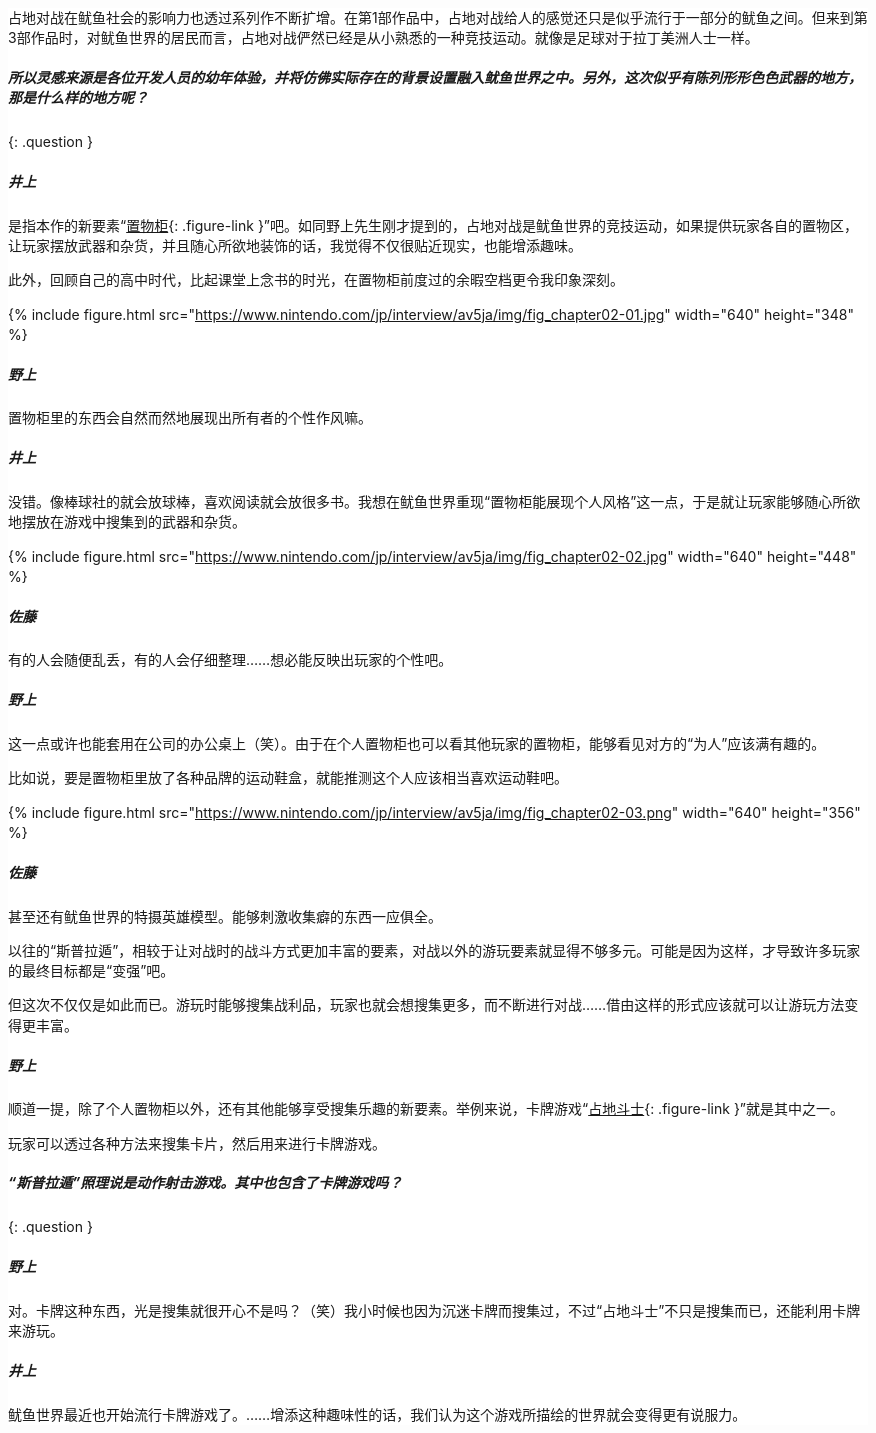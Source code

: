 占地对战在鱿鱼社会的影响力也透过系列作不断扩增。在第1部作品中，占地对战给人的感觉还只是似乎流行于一部分的鱿鱼之间。但来到第3部作品时，对鱿鱼世界的居民而言，占地对战俨然已经是从小熟悉的一种竞技运动。就像是足球对于拉丁美洲人士一样。

##### 所以灵感来源是各位开发人员的幼年体验，并将仿佛实际存在的背景设置融入鱿鱼世界之中。另外，这次似乎有陈列形形色色武器的地方，那是什么样的地方呢？
{: .question }

##### 井上
是指本作的新要素“[置物柜](https://www.nintendo.com/hk/interview/av5ja/photo/05.jpg){: .figure-link }”吧。如同野上先生刚才提到的，占地对战是鱿鱼世界的竞技运动，如果提供玩家各自的置物区，让玩家摆放武器和杂货，并且随心所欲地装饰的话，我觉得不仅很贴近现实，也能增添趣味。

此外，回顾自己的高中时代，比起课堂上念书的时光，在置物柜前度过的余暇空档更令我印象深刻。

{% include figure.html src="https://www.nintendo.com/jp/interview/av5ja/img/fig_chapter02-01.jpg" width="640" height="348" %}

##### 野上
置物柜里的东西会自然而然地展现出所有者的个性作风嘛。

##### 井上
没错。像棒球社的就会放球棒，喜欢阅读就会放很多书。我想在鱿鱼世界重现“置物柜能展现个人风格”这一点，于是就让玩家能够随心所欲地摆放在游戏中搜集到的武器和杂货。

{% include figure.html src="https://www.nintendo.com/jp/interview/av5ja/img/fig_chapter02-02.jpg" width="640" height="448" %}

##### 佐藤
有的人会随便乱丢，有的人会仔细整理……想必能反映出玩家的个性吧。

##### 野上
这一点或许也能套用在公司的办公桌上（笑）。由于在个人置物柜也可以看其他玩家的置物柜，能够看见对方的“为人”应该满有趣的。

比如说，要是置物柜里放了各种品牌的运动鞋盒，就能推测这个人应该相当喜欢运动鞋吧。

{% include figure.html src="https://www.nintendo.com/jp/interview/av5ja/img/fig_chapter02-03.png" width="640" height="356" %}

##### 佐藤
甚至还有鱿鱼世界的特摄英雄模型。能够刺激收集癖的东西一应俱全。

以往的“斯普拉遁”，相较于让对战时的战斗方式更加丰富的要素，对战以外的游玩要素就显得不够多元。可能是因为这样，才导致许多玩家的最终目标都是“变强”吧。

但这次不仅仅是如此而已。游玩时能够搜集战利品，玩家也就会想搜集更多，而不断进行对战……借由这样的形式应该就可以让游玩方法变得更丰富。

##### 野上
顺道一提，除了个人置物柜以外，还有其他能够享受搜集乐趣的新要素。举例来说，卡牌游戏“[占地斗士](https://www.nintendo.com/hk/interview/av5ja/photo/06.jpg){: .figure-link }”就是其中之一。

玩家可以透过各种方法来搜集卡片，然后用来进行卡牌游戏。

##### “斯普拉遁”照理说是动作射击游戏。其中也包含了卡牌游戏吗？
{: .question }

##### 野上
对。卡牌这种东西，光是搜集就很开心不是吗？（笑）我小时候也因为沉迷卡牌而搜集过，不过“占地斗士”不只是搜集而已，还能利用卡牌来游玩。

##### 井上
鱿鱼世界最近也开始流行卡牌游戏了。……增添这种趣味性的话，我们认为这个游戏所描绘的世界就会变得更有说服力。
